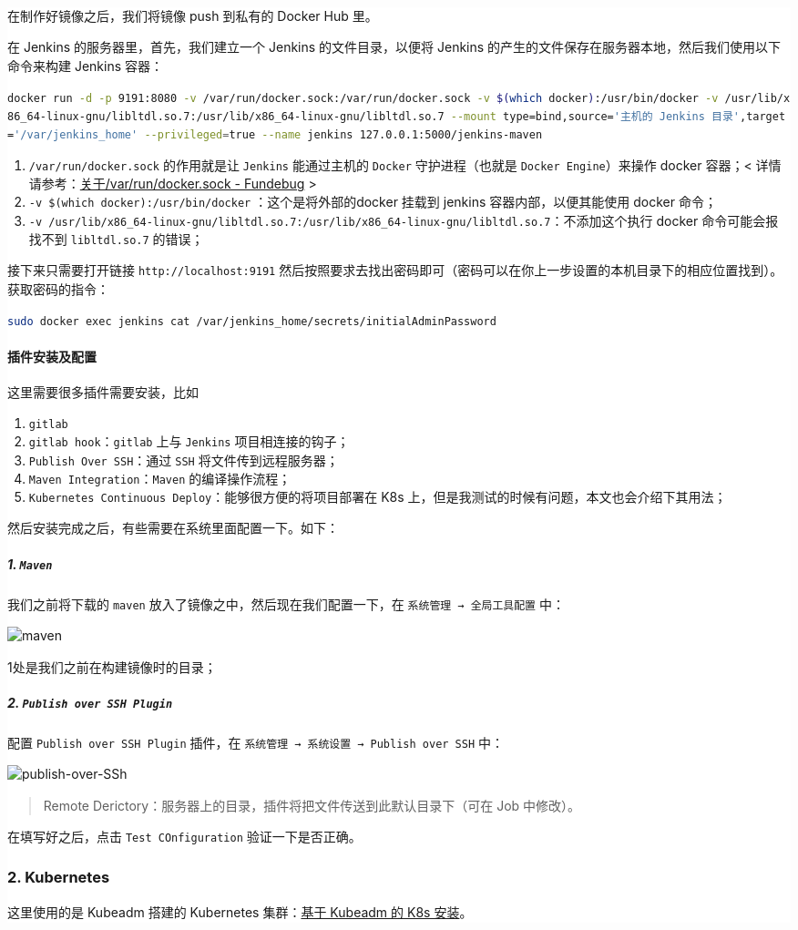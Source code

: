 在制作好镜像之后，我们将镜像 push 到私有的 Docker Hub 里。

在 Jenkins 的服务器里，首先，我们建立一个 Jenkins 的文件目录，以便将 Jenkins 的产生的文件保存在服务器本地，然后我们使用以下命令来构建 Jenkins 容器：

```bash
docker run -d -p 9191:8080 -v /var/run/docker.sock:/var/run/docker.sock -v $(which docker):/usr/bin/docker -v /usr/lib/x86_64-linux-gnu/libltdl.so.7:/usr/lib/x86_64-linux-gnu/libltdl.so.7 --mount type=bind,source='主机的 Jenkins 目录',target='/var/jenkins_home' --privileged=true --name jenkins 127.0.0.1:5000/jenkins-maven
```

1. `/var/run/docker.sock` 的作用就是让 `Jenkins` 能通过主机的 `Docker` 守护进程（也就是 `Docker Engine`）来操作 docker 容器；< 详情请参考：[关于/var/run/docker.sock - Fundebug](https://www.jianshu.com/p/6c3fdb0e9cb5) >
2. `-v $(which docker):/usr/bin/docker` ：这个是将外部的docker 挂载到 jenkins 容器内部，以便其能使用 docker 命令；
3. `-v /usr/lib/x86_64-linux-gnu/libltdl.so.7:/usr/lib/x86_64-linux-gnu/libltdl.so.7`：不添加这个执行 docker 命令可能会报找不到 `libltdl.so.7` 的错误；

接下来只需要打开链接 `http://localhost:9191`  然后按照要求去找出密码即可（密码可以在你上一步设置的本机目录下的相应位置找到）。获取密码的指令：

```bash
sudo docker exec jenkins cat /var/jenkins_home/secrets/initialAdminPassword
```



#### 插件安装及配置

这里需要很多插件需要安装，比如 

1. `gitlab`
2. `gitlab hook`：`gitlab` 上与 `Jenkins` 项目相连接的钩子；
3. `Publish Over SSH`：通过 `SSH` 将文件传到远程服务器；
4. `Maven Integration`：`Maven` 的编译操作流程；
5. `Kubernetes Continuous Deploy`：能够很方便的将项目部署在 K8s 上，但是我测试的时候有问题，本文也会介绍下其用法；

然后安装完成之后，有些需要在系统里面配置一下。如下：

##### 1. `Maven`

我们之前将下载的 `maven` 放入了镜像之中，然后现在我们配置一下，在 `系统管理 → 全局工具配置` 中：

![maven](/img/Jenkins-K8s/maven.png)

1处是我们之前在构建镜像时的目录；

##### 2. `Publish over SSH Plugin`

配置 `Publish over SSH Plugin` 插件，在 `系统管理 → 系统设置 → Publish over SSH`  中：

![publish-over-SSh](/img/Jenkins-K8s/Publish-over-SSH.png)

> Remote Derictory：服务器上的目录，插件将把文件传送到此默认目录下（可在 Job 中修改）。

在填写好之后，点击 `Test COnfiguration` 验证一下是否正确。



### 2. Kubernetes

这里使用的是 Kubeadm 搭建的 Kubernetes 集群：[基于 Kubeadm 的 K8s 安装](https://huanqiang.wang/2018/03/29/基于-Kubeadm-的-K8s-安装/)。
